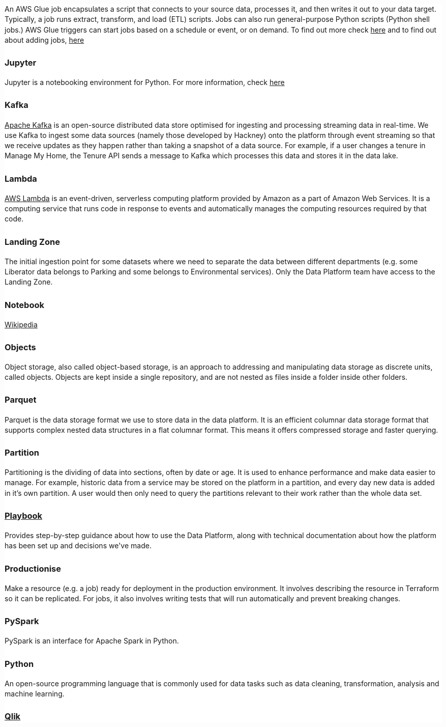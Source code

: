An AWS Glue job encapsulates a script that connects to your source data, processes it, and then writes it out to your data target. Typically, a job runs extract, transform, and load (ETL) scripts. Jobs can also run general-purpose Python scripts (Python shell jobs.) AWS Glue triggers can start jobs based on a schedule or event, or on demand. To find out more check [here](https://docs.aws.amazon.com/glue/latest/dg/how-it-works.html) and to find out about adding jobs, [here](https://docs.aws.amazon.com/glue/latest/dg/add-job.html)
 ### Jupyter
Jupyter is a notebooking environment for Python. For more information, check [here](https://jupyter.org/)
 ### Kafka
[Apache Kafka](https://aws.amazon.com/msk/what-is-kafka/) is an open-source distributed data store optimised for ingesting and processing streaming data in real-time. We use Kafka to ingest some data sources (namely those developed by Hackney) onto the platform through event streaming so that we receive updates as they happen rather than taking a snapshot of a data source. For example, if a user changes a tenure in Manage My Home, the Tenure API sends a message to Kafka which processes this data and stores it in the data lake.
 ### Lambda
[AWS Lambda](https://docs.aws.amazon.com/lambda/latest/dg/welcome.html) is an event-driven, serverless computing platform provided by Amazon as a part of Amazon Web Services. It is a computing service that runs code in response to events and automatically manages the computing resources required by that code.
 ### Landing Zone
The initial ingestion point for some datasets where we need to separate the data between different departments (e.g. some Liberator data belongs to Parking and some belongs to Environmental services). Only the Data Platform team have access to the Landing Zone.
 ### Notebook
[Wikipedia](https://en.wikipedia.org/wiki/Notebook_interface)
 ### Objects
Object storage, also called object-based storage, is an approach to addressing and manipulating data storage as discrete units, called objects. Objects are kept inside a single repository, and are not nested as files inside a folder inside other folders.
 ### Parquet
Parquet is the data storage format we use to store data in the data platform. It is an efficient columnar data storage format that supports complex nested data structures in a flat columnar format. This means it offers compressed storage and faster querying.
 ### Partition
Partitioning is the dividing of data into sections, often by date or age. It is used to enhance performance and make data easier to manage. For example, historic data from a service may be stored on the platform in a partition, and every day new data is added in it’s own partition. A user would then only need to query the partitions relevant to their work rather than the whole data set.
 ### [Playbook](https://lbhackney-it.github.io/Data-Platform-Playbook/about-playbook)
Provides step-by-step guidance about how to use the Data Platform, along with technical documentation about how the platform has been set up and decisions we've made.
 ### Productionise
Make a resource (e.g. a job) ready for deployment in the production environment. It involves describing the resource in Terraform so it can be replicated. For jobs, it also involves writing tests that will run automatically and prevent breaking changes.  
 ### PySpark
PySpark is an interface for Apache Spark in Python.
 ### Python
An open-source programming language that is commonly used for data tasks such as data cleaning, transformation, analysis and machine learning.
 ### [Qlik](https://www.qlik.com/us/products/qlik-sense)